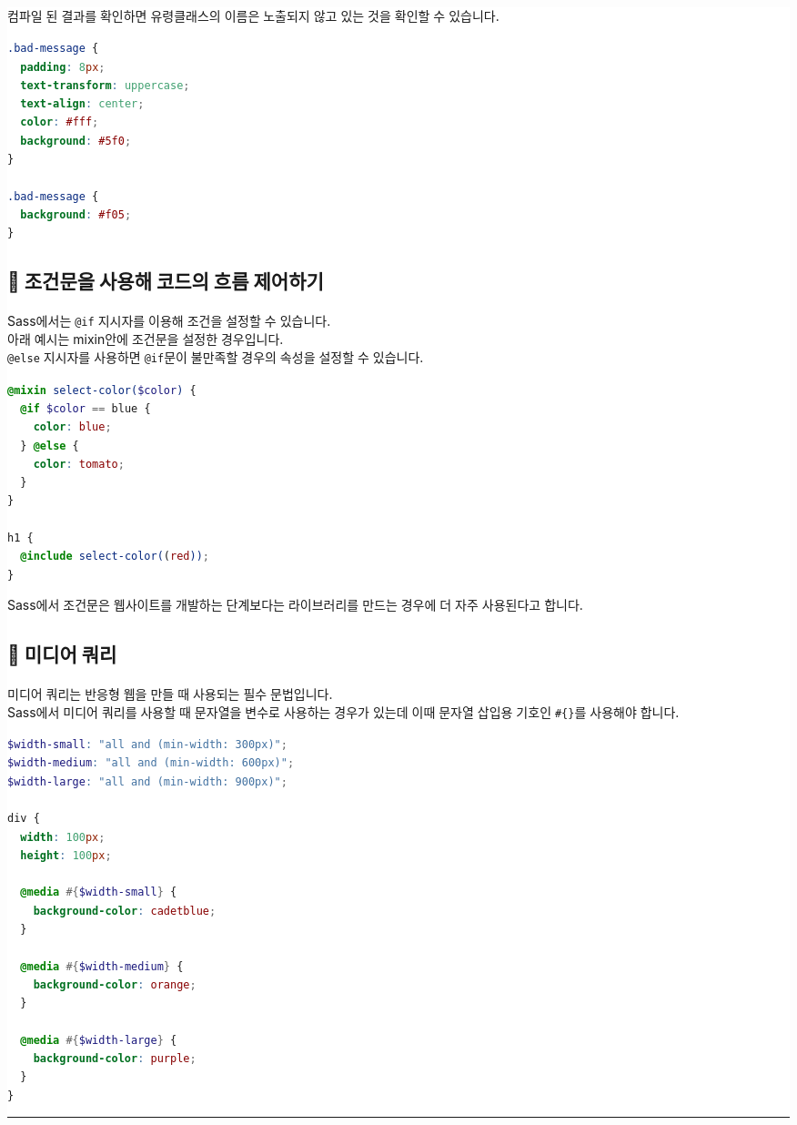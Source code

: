 컴파일 된 결과를 확인하면 유령클래스의 이름은 노출되지 않고 있는 것을 확인할 수 있습니다.

```css
.bad-message {
  padding: 8px;
  text-transform: uppercase;
  text-align: center;
  color: #fff;
  background: #5f0;
}

.bad-message {
  background: #f05;
}
```

## 📄 조건문을 사용해 코드의 흐름 제어하기

Sass에서는 `@if` 지시자를 이용해 조건을 설정할 수 있습니다.</br>
아래 예시는 mixin안에 조건문을 설정한 경우입니다.</br>
`@else` 지시자를 사용하면 `@if`문이 불만족할 경우의 속성을 설정할 수 있습니다.

```scss
@mixin select-color($color) {
  @if $color == blue {
    color: blue;
  } @else {
    color: tomato;
  }
}

h1 {
  @include select-color((red));
}
```

Sass에서 조건문은 웹사이트를 개발하는 단계보다는 라이브러리를 만드는 경우에 더 자주 사용된다고 합니다.

## 📄 미디어 쿼리

미디어 쿼리는 반응형 웹을 만들 때 사용되는 필수 문법입니다.<br/>
Sass에서 미디어 쿼리를 사용할 때 문자열을 변수로 사용하는 경우가 있는데 이때 문자열 삽입용 기호인 `#{}`를 사용해야 합니다.

```scss
$width-small: "all and (min-width: 300px)";
$width-medium: "all and (min-width: 600px)";
$width-large: "all and (min-width: 900px)";

div {
  width: 100px;
  height: 100px;

  @media #{$width-small} {
    background-color: cadetblue;
  }

  @media #{$width-medium} {
    background-color: orange;
  }

  @media #{$width-large} {
    background-color: purple;
  }
}
```

---